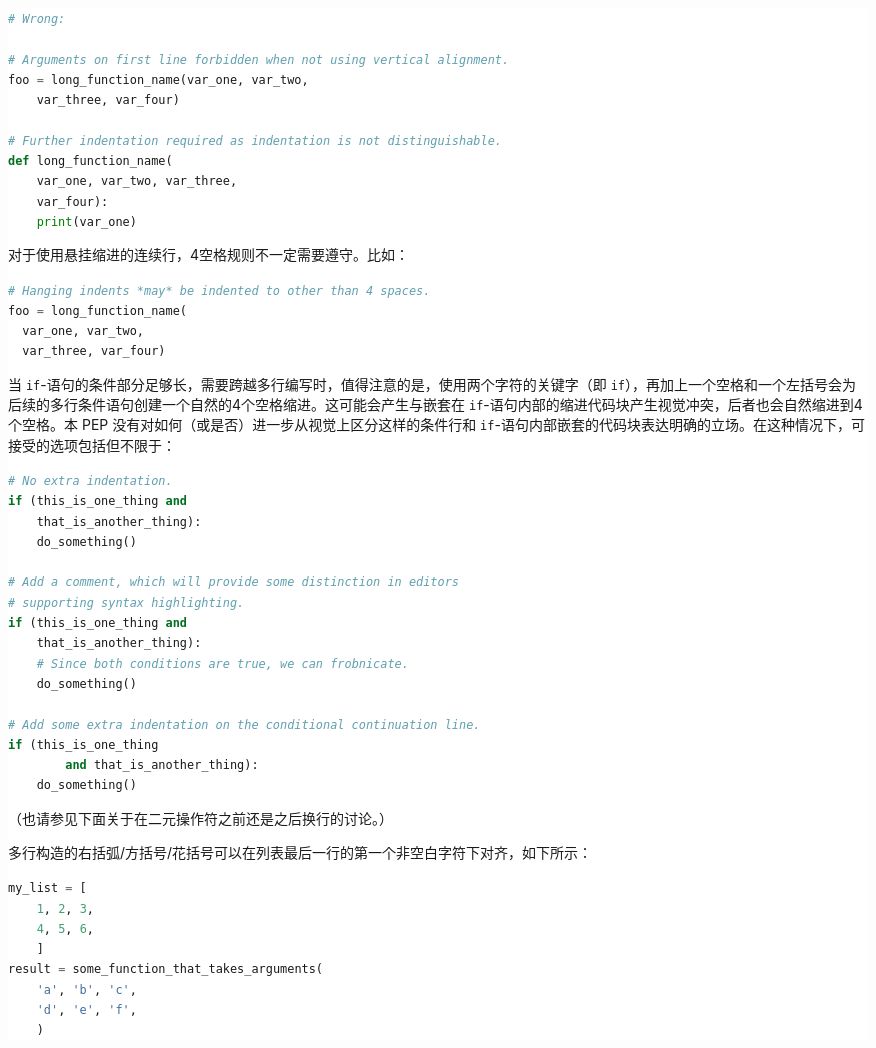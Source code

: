 ```python
# Wrong:

# Arguments on first line forbidden when not using vertical alignment.
foo = long_function_name(var_one, var_two,
    var_three, var_four)

# Further indentation required as indentation is not distinguishable.
def long_function_name(
    var_one, var_two, var_three,
    var_four):
    print(var_one)
```

对于使用悬挂缩进的连续行，4空格规则不一定需要遵守。比如：

```python
# Hanging indents *may* be indented to other than 4 spaces.
foo = long_function_name(
  var_one, var_two,
  var_three, var_four)
```

当 `if`-语句的条件部分足够长，需要跨越多行编写时，值得注意的是，使用两个字符的关键字（即 `if`），再加上一个空格和一个左括号会为后续的多行条件语句创建一个自然的4个空格缩进。这可能会产生与嵌套在 `if`-语句内部的缩进代码块产生视觉冲突，后者也会自然缩进到4个空格。本 PEP 没有对如何（或是否）进一步从视觉上区分这样的条件行和 `if`-语句内部嵌套的代码块表达明确的立场。在这种情况下，可接受的选项包括但不限于：

```python
# No extra indentation.
if (this_is_one_thing and
    that_is_another_thing):
    do_something()

# Add a comment, which will provide some distinction in editors
# supporting syntax highlighting.
if (this_is_one_thing and
    that_is_another_thing):
    # Since both conditions are true, we can frobnicate.
    do_something()

# Add some extra indentation on the conditional continuation line.
if (this_is_one_thing
        and that_is_another_thing):
    do_something()
```

（也请参见下面关于在二元操作符之前还是之后换行的讨论。）

多行构造的右括弧/方括号/花括号可以在列表最后一行的第一个非空白字符下对齐，如下所示：

```python
my_list = [
    1, 2, 3,
    4, 5, 6,
    ]
result = some_function_that_takes_arguments(
    'a', 'b', 'c',
    'd', 'e', 'f',
    )
```
